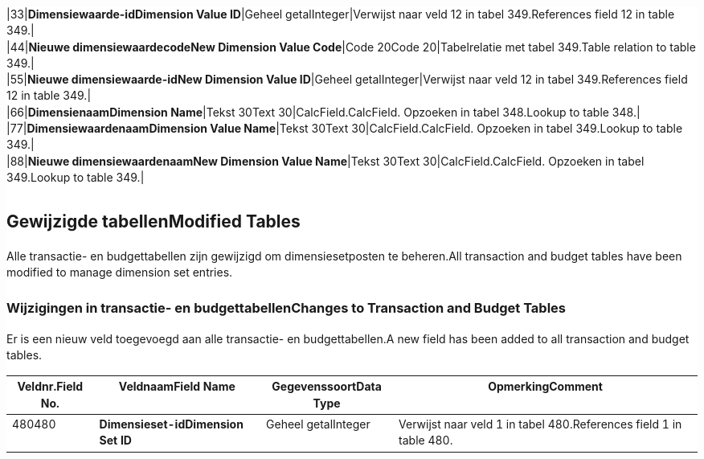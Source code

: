 |<span data-ttu-id="1d5c1-186">3</span><span class="sxs-lookup"><span data-stu-id="1d5c1-186">3</span></span>|<span data-ttu-id="1d5c1-187">**Dimensiewaarde-id**</span><span class="sxs-lookup"><span data-stu-id="1d5c1-187">**Dimension Value ID**</span></span>|<span data-ttu-id="1d5c1-188">Geheel getal</span><span class="sxs-lookup"><span data-stu-id="1d5c1-188">Integer</span></span>|<span data-ttu-id="1d5c1-189">Verwijst naar veld 12 in tabel 349.</span><span class="sxs-lookup"><span data-stu-id="1d5c1-189">References field 12 in table 349.</span></span>|  
|<span data-ttu-id="1d5c1-190">4</span><span class="sxs-lookup"><span data-stu-id="1d5c1-190">4</span></span>|<span data-ttu-id="1d5c1-191">**Nieuwe dimensiewaardecode**</span><span class="sxs-lookup"><span data-stu-id="1d5c1-191">**New Dimension Value Code**</span></span>|<span data-ttu-id="1d5c1-192">Code 20</span><span class="sxs-lookup"><span data-stu-id="1d5c1-192">Code 20</span></span>|<span data-ttu-id="1d5c1-193">Tabelrelatie met tabel 349.</span><span class="sxs-lookup"><span data-stu-id="1d5c1-193">Table relation to table 349.</span></span>|  
|<span data-ttu-id="1d5c1-194">5</span><span class="sxs-lookup"><span data-stu-id="1d5c1-194">5</span></span>|<span data-ttu-id="1d5c1-195">**Nieuwe dimensiewaarde-id**</span><span class="sxs-lookup"><span data-stu-id="1d5c1-195">**New Dimension Value ID**</span></span>|<span data-ttu-id="1d5c1-196">Geheel getal</span><span class="sxs-lookup"><span data-stu-id="1d5c1-196">Integer</span></span>|<span data-ttu-id="1d5c1-197">Verwijst naar veld 12 in tabel 349.</span><span class="sxs-lookup"><span data-stu-id="1d5c1-197">References field 12 in table 349.</span></span>|  
|<span data-ttu-id="1d5c1-198">6</span><span class="sxs-lookup"><span data-stu-id="1d5c1-198">6</span></span>|<span data-ttu-id="1d5c1-199">**Dimensienaam**</span><span class="sxs-lookup"><span data-stu-id="1d5c1-199">**Dimension Name**</span></span>|<span data-ttu-id="1d5c1-200">Tekst 30</span><span class="sxs-lookup"><span data-stu-id="1d5c1-200">Text 30</span></span>|<span data-ttu-id="1d5c1-201">CalcField.</span><span class="sxs-lookup"><span data-stu-id="1d5c1-201">CalcField.</span></span> <span data-ttu-id="1d5c1-202">Opzoeken in tabel 348.</span><span class="sxs-lookup"><span data-stu-id="1d5c1-202">Lookup to table 348.</span></span>|  
|<span data-ttu-id="1d5c1-203">7</span><span class="sxs-lookup"><span data-stu-id="1d5c1-203">7</span></span>|<span data-ttu-id="1d5c1-204">**Dimensiewaardenaam**</span><span class="sxs-lookup"><span data-stu-id="1d5c1-204">**Dimension Value Name**</span></span>|<span data-ttu-id="1d5c1-205">Tekst 30</span><span class="sxs-lookup"><span data-stu-id="1d5c1-205">Text 30</span></span>|<span data-ttu-id="1d5c1-206">CalcField.</span><span class="sxs-lookup"><span data-stu-id="1d5c1-206">CalcField.</span></span> <span data-ttu-id="1d5c1-207">Opzoeken in tabel 349.</span><span class="sxs-lookup"><span data-stu-id="1d5c1-207">Lookup to table 349.</span></span>|  
|<span data-ttu-id="1d5c1-208">8</span><span class="sxs-lookup"><span data-stu-id="1d5c1-208">8</span></span>|<span data-ttu-id="1d5c1-209">**Nieuwe dimensiewaardenaam**</span><span class="sxs-lookup"><span data-stu-id="1d5c1-209">**New Dimension Value Name**</span></span>|<span data-ttu-id="1d5c1-210">Tekst 30</span><span class="sxs-lookup"><span data-stu-id="1d5c1-210">Text 30</span></span>|<span data-ttu-id="1d5c1-211">CalcField.</span><span class="sxs-lookup"><span data-stu-id="1d5c1-211">CalcField.</span></span> <span data-ttu-id="1d5c1-212">Opzoeken in tabel 349.</span><span class="sxs-lookup"><span data-stu-id="1d5c1-212">Lookup to table 349.</span></span>|  

## <a name="modified-tables"></a><span data-ttu-id="1d5c1-213">Gewijzigde tabellen</span><span class="sxs-lookup"><span data-stu-id="1d5c1-213">Modified Tables</span></span>  
 <span data-ttu-id="1d5c1-214">Alle transactie- en budgettabellen zijn gewijzigd om dimensiesetposten te beheren.</span><span class="sxs-lookup"><span data-stu-id="1d5c1-214">All transaction and budget tables have been modified to manage dimension set entries.</span></span>  

### <a name="changes-to-transaction-and-budget-tables"></a><span data-ttu-id="1d5c1-215">Wijzigingen in transactie- en budgettabellen</span><span class="sxs-lookup"><span data-stu-id="1d5c1-215">Changes to Transaction and Budget Tables</span></span>  
 <span data-ttu-id="1d5c1-216">Er is een nieuw veld toegevoegd aan alle transactie- en budgettabellen.</span><span class="sxs-lookup"><span data-stu-id="1d5c1-216">A new field has been added to all transaction and budget tables.</span></span>  

|<span data-ttu-id="1d5c1-217">Veldnr.</span><span class="sxs-lookup"><span data-stu-id="1d5c1-217">Field No.</span></span>|<span data-ttu-id="1d5c1-218">Veldnaam</span><span class="sxs-lookup"><span data-stu-id="1d5c1-218">Field Name</span></span>|<span data-ttu-id="1d5c1-219">Gegevenssoort</span><span class="sxs-lookup"><span data-stu-id="1d5c1-219">Data Type</span></span>|<span data-ttu-id="1d5c1-220">Opmerking</span><span class="sxs-lookup"><span data-stu-id="1d5c1-220">Comment</span></span>|  
|---------------|----------------|---------------|-------------|  
|<span data-ttu-id="1d5c1-221">480</span><span class="sxs-lookup"><span data-stu-id="1d5c1-221">480</span></span>|<span data-ttu-id="1d5c1-222">**Dimensieset-id**</span><span class="sxs-lookup"><span data-stu-id="1d5c1-222">**Dimension Set ID**</span></span>|<span data-ttu-id="1d5c1-223">Geheel getal</span><span class="sxs-lookup"><span data-stu-id="1d5c1-223">Integer</span></span>|<span data-ttu-id="1d5c1-224">Verwijst naar veld 1 in tabel 480.</span><span class="sxs-lookup"><span data-stu-id="1d5c1-224">References field 1 in table 480.</span></span>|  

